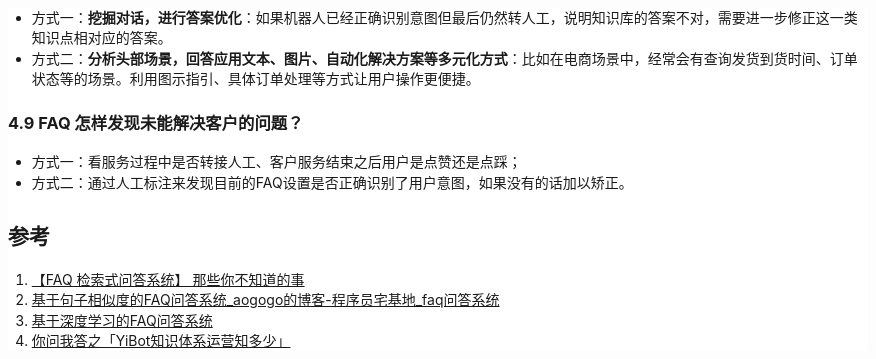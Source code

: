 - 方式一：**挖掘对话，进行答案优化**：如果机器人已经正确识别意图但最后仍然转人工，说明知识库的答案不对，需要进一步修正这一类知识点相对应的答案。
- 方式二：**分析头部场景，回答应用文本、图片、自动化解决方案等多元化方式**：比如在电商场景中，经常会有查询发货到货时间、订单状态等的场景。利用图示指引、具体订单处理等方式让用户操作更便捷。

### 4.9 FAQ 怎样发现未能解决客户的问题？

- 方式一：看服务过程中是否转接人工、客户服务结束之后用户是点赞还是点踩；
- 方式二：通过人工标注来发现目前的FAQ设置是否正确识别了用户意图，如果没有的话加以矫正。

## 参考

1. [【FAQ 检索式问答系统】 那些你不知道的事](https://github.com/km1994/nlp_paper_study/blob/master/QA_study/FAQ.md)
2. [基于句子相似度的FAQ问答系统_aogogo的博客-程序员宅基地_faq问答系统](https://www.cxyzjd.com/article/zhouboke/80591208)
3. [基于深度学习的FAQ问答系统](https://cloud.tencent.com/developer/article/1196826)
4. [你问我答之「YiBot知识体系运营知多少」](https://zhuanlan.zhihu.com/p/27145792)